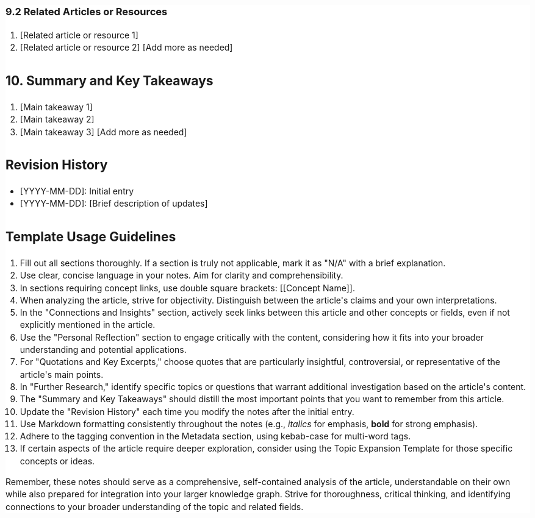 ### 9.2 Related Articles or Resources
1. [Related article or resource 1]
2. [Related article or resource 2]
[Add more as needed]

## 10. Summary and Key Takeaways
1. [Main takeaway 1]
2. [Main takeaway 2]
3. [Main takeaway 3]
[Add more as needed]

## Revision History
- [YYYY-MM-DD]: Initial entry
- [YYYY-MM-DD]: [Brief description of updates]

## Template Usage Guidelines

1. Fill out all sections thoroughly. If a section is truly not applicable, mark it as "N/A" with a brief explanation.
2. Use clear, concise language in your notes. Aim for clarity and comprehensibility.
3. In sections requiring concept links, use double square brackets: [[Concept Name]].
4. When analyzing the article, strive for objectivity. Distinguish between the article's claims and your own interpretations.
5. In the "Connections and Insights" section, actively seek links between this article and other concepts or fields, even if not explicitly mentioned in the article.
6. Use the "Personal Reflection" section to engage critically with the content, considering how it fits into your broader understanding and potential applications.
7. For "Quotations and Key Excerpts," choose quotes that are particularly insightful, controversial, or representative of the article's main points.
8. In "Further Research," identify specific topics or questions that warrant additional investigation based on the article's content.
9. The "Summary and Key Takeaways" should distill the most important points that you want to remember from this article.
10. Update the "Revision History" each time you modify the notes after the initial entry.
11. Use Markdown formatting consistently throughout the notes (e.g., *italics* for emphasis, **bold** for strong emphasis).
12. Adhere to the tagging convention in the Metadata section, using kebab-case for multi-word tags.
13. If certain aspects of the article require deeper exploration, consider using the Topic Expansion Template for those specific concepts or ideas.

Remember, these notes should serve as a comprehensive, self-contained analysis of the article, understandable on their own while also prepared for integration into your larger knowledge graph. Strive for thoroughness, critical thinking, and identifying connections to your broader understanding of the topic and related fields.
